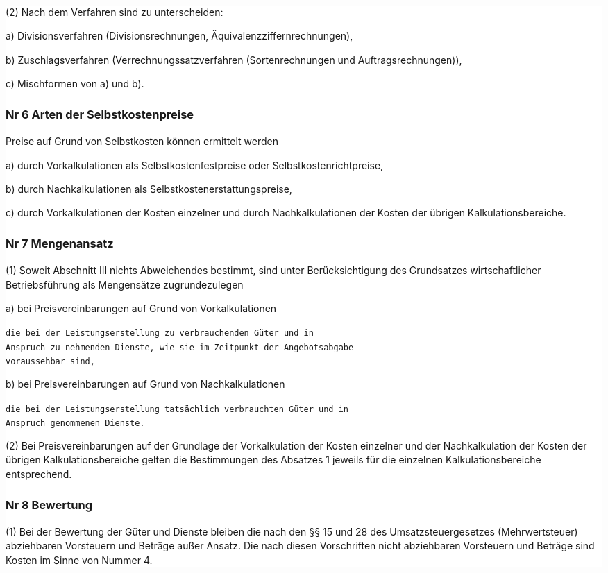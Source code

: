 


(2) Nach dem Verfahren sind zu unterscheiden:

a)  Divisionsverfahren (Divisionsrechnungen, Äquivalenzziffernrechnungen),


b)  Zuschlagsverfahren (Verrechnungssatzverfahren
    (Sortenrechnungen und Auftragsrechnungen)),


c)  Mischformen von a) und b).

### Nr 6 Arten der Selbstkostenpreise

Preise auf Grund von Selbstkosten können ermittelt werden

a)  durch Vorkalkulationen als Selbstkostenfestpreise oder
    Selbstkostenrichtpreise,


b)  durch Nachkalkulationen als Selbstkostenerstattungspreise,


c)  durch Vorkalkulationen der Kosten einzelner und durch
    Nachkalkulationen der Kosten der übrigen Kalkulationsbereiche.

### Nr 7 Mengenansatz

(1) Soweit Abschnitt III nichts Abweichendes bestimmt, sind unter
Berücksichtigung des Grundsatzes wirtschaftlicher Betriebsführung als
Mengensätze zugrundezulegen

a)  bei Preisvereinbarungen auf Grund von Vorkalkulationen

    die bei der Leistungserstellung zu verbrauchenden Güter und in
    Anspruch zu nehmenden Dienste, wie sie im Zeitpunkt der Angebotsabgabe
    voraussehbar sind,


b)  bei Preisvereinbarungen auf Grund von Nachkalkulationen

    die bei der Leistungserstellung tatsächlich verbrauchten Güter und in
    Anspruch genommenen Dienste.




(2) Bei Preisvereinbarungen auf der Grundlage der Vorkalkulation der
Kosten einzelner und der Nachkalkulation der Kosten der übrigen
Kalkulationsbereiche gelten die Bestimmungen des Absatzes 1 jeweils
für die einzelnen Kalkulationsbereiche entsprechend.

### Nr 8 Bewertung

(1) Bei der Bewertung der Güter und Dienste bleiben die nach den §§ 15
und 28 des Umsatzsteuergesetzes (Mehrwertsteuer) abziehbaren
Vorsteuern und Beträge außer Ansatz. Die nach diesen Vorschriften
nicht abziehbaren Vorsteuern und Beträge sind Kosten im Sinne von
Nummer 4.
